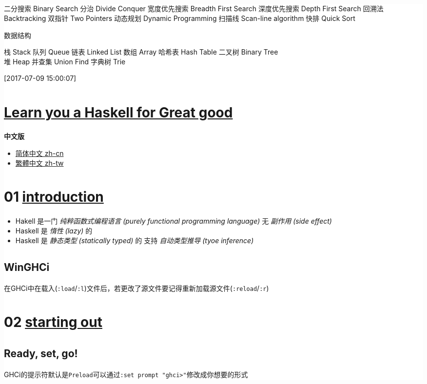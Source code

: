 二分搜索 Binary Search
分治 Divide Conquer
宽度优先搜索 Breadth First Search
深度优先搜索 Depth First Search
回溯法 Backtracking
双指针 Two Pointers
动态规划 Dynamic Programming
扫描线 Scan-line algorithm
快排 Quick Sort

数据结构  

栈 Stack
队列 Queue
链表 Linked List
数组 Array
哈希表 Hash Table
二叉树 Binary Tree  
堆 Heap
并查集 Union Find
字典树 Trie

[2017-07-09 15:00:07]

[Learn you a Haskell for Great good](http://learnyouahaskell.com/chapters)
=

**中文版**

- [简体中文 zh-cn](https://learnyoua.haskell.sg/content/zh-cn/)
- [繁體中文 zh-tw](https://learnyoua.haskell.sg/content/zh-tw/)

# 01 [introduction](http://learnyouahaskell.com/introduction)

- Hakell 是一门 *纯粹函数式编程语言 (purely functional programming language)*
  无 *副作用 (side effect)*
- Haskell 是 *惰性 (lazy)* 的
- Haskell 是 *静态类型 (statically typed)* 的
  支持 *自动类型推导 (tyoe inference)*

## WinGHCi

在GHCi中在载入(`:load`/`:l`)文件后，若更改了源文件要记得重新加载源文件(`:reload`/`:r`)

# 02 [starting out](http://learnyouahaskell.com/starting-out)

## Ready, set, go!

GHCi的提示符默认是`Preload`可以通过`:set prompt "ghci>"`修改成你想要的形式
